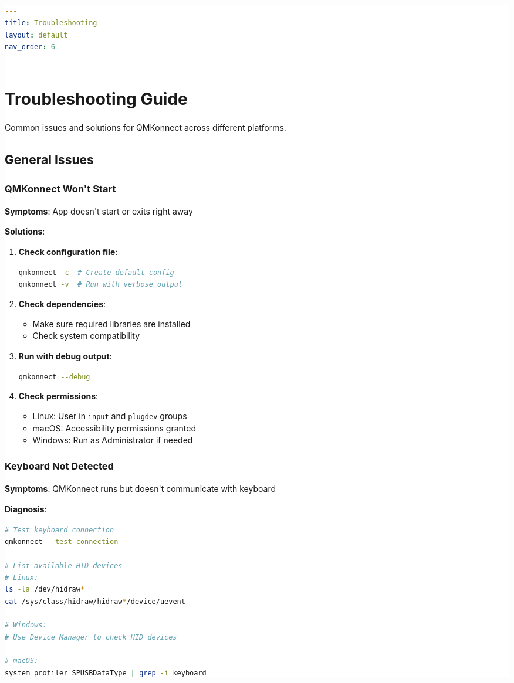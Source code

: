 ```yaml
---
title: Troubleshooting
layout: default
nav_order: 6
---
```


# Troubleshooting Guide

Common issues and solutions for QMKonnect across different platforms.

## General Issues

### QMKonnect Won't Start

**Symptoms**: App doesn't start or exits right away

**Solutions**:

1. **Check configuration file**:
   ```bash
   qmkonnect -c  # Create default config
   qmkonnect -v  # Run with verbose output
   ```

2. **Check dependencies**:
   - Make sure required libraries are installed
   - Check system compatibility

3. **Run with debug output**:
   ```bash
   qmkonnect --debug
   ```

4. **Check permissions**:
   - Linux: User in `input` and `plugdev` groups
   - macOS: Accessibility permissions granted
   - Windows: Run as Administrator if needed

### Keyboard Not Detected

**Symptoms**: QMKonnect runs but doesn't communicate with keyboard

**Diagnosis**:
```bash
# Test keyboard connection
qmkonnect --test-connection

# List available HID devices
# Linux:
ls -la /dev/hidraw*
cat /sys/class/hidraw/hidraw*/device/uevent

# Windows:
# Use Device Manager to check HID devices

# macOS:
system_profiler SPUSBDataType | grep -i keyboard
```
